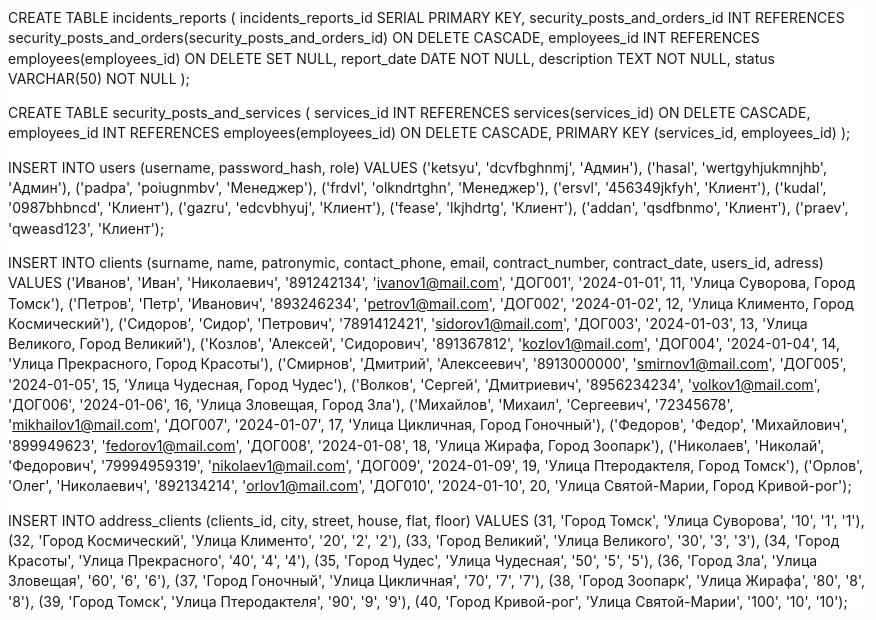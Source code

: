 CREATE TABLE incidents_reports (
    incidents_reports_id SERIAL PRIMARY KEY,
    security_posts_and_orders_id INT REFERENCES security_posts_and_orders(security_posts_and_orders_id) ON DELETE CASCADE,
    employees_id INT REFERENCES employees(employees_id) ON DELETE SET NULL,
    report_date DATE NOT NULL,
    description TEXT NOT NULL,
    status VARCHAR(50) NOT NULL
);

CREATE TABLE security_posts_and_services (
    services_id INT REFERENCES services(services_id) ON DELETE CASCADE,
    employees_id INT REFERENCES employees(employees_id) ON DELETE CASCADE,
    PRIMARY KEY (services_id, employees_id)
);

INSERT INTO users (username, password_hash, role) VALUES
('ketsyu', 'dcvfbghnmj', 'Админ'),
('hasal', 'wertgyhjukmnjhb', 'Админ'),
('padpa', 'poiugnmbv', 'Менеджер'),
('frdvl', 'olkndrtghn', 'Менеджер'),
('ersvl', '456349jkfyh', 'Клиент'),
('kudal', '0987bhbncd', 'Клиент'),
('gazru', 'edcvbhyuj', 'Клиент'),
('fease', 'lkjhdrtg', 'Клиент'),
('addan', 'qsdfbnmo', 'Клиент'),
('praev', 'qweasd123', 'Клиент');

INSERT INTO clients (surname, name, patronymic, contact_phone, email, contract_number, contract_date, users_id, adress) VALUES
('Иванов', 'Иван', 'Николаевич', '891242134', 'ivanov1@mail.com', 'ДОГ001', '2024-01-01', 11, 'Улица Суворова, Город Томск'),
('Петров', 'Петр', 'Иванович', '893246234', 'petrov1@mail.com', 'ДОГ002', '2024-01-02', 12, 'Улица Клименто, Город Космический'),
('Сидоров', 'Сидор', 'Петрович', '7891412421', 'sidorov1@mail.com', 'ДОГ003', '2024-01-03', 13, 'Улица Великого, Город Великий'),
('Козлов', 'Алексей', 'Сидорович', '891367812', 'kozlov1@mail.com', 'ДОГ004', '2024-01-04', 14, 'Улица Прекрасного, Город Красоты'),
('Смирнов', 'Дмитрий', 'Алексеевич', '8913000000', 'smirnov1@mail.com', 'ДОГ005', '2024-01-05', 15, 'Улица Чудесная, Город Чудес'),
('Волков', 'Сергей', 'Дмитриевич', '8956234234', 'volkov1@mail.com', 'ДОГ006', '2024-01-06', 16, 'Улица Зловещая, Город Зла'),
('Михайлов', 'Михаил', 'Сергеевич', '72345678', 'mikhailov1@mail.com', 'ДОГ007', '2024-01-07', 17, 'Улица Цикличная, Город Гоночный'),
('Федоров', 'Федор', 'Михайлович', '899949623', 'fedorov1@mail.com', 'ДОГ008', '2024-01-08', 18, 'Улица Жирафа, Город Зоопарк'),
('Николаев', 'Николай', 'Федорович', '79994959319', 'nikolaev1@mail.com', 'ДОГ009', '2024-01-09', 19, 'Улица Птеродактеля, Город Томск'),
('Орлов', 'Олег', 'Николаевич', '892134214', 'orlov1@mail.com', 'ДОГ010', '2024-01-10', 20, 'Улица Святой-Марии, Город Кривой-рог');


INSERT INTO address_clients (clients_id, city, street, house, flat, floor) VALUES
(31, 'Город Томск', 'Улица Суворова', '10', '1', '1'),
(32, 'Город Космический', 'Улица Клименто', '20', '2', '2'),
(33, 'Город Великий', 'Улица Великого', '30', '3', '3'),
(34, 'Город Красоты', 'Улица Прекрасного', '40', '4', '4'),
(35, 'Город Чудес', 'Улица Чудесная', '50', '5', '5'),
(36, 'Город Зла', 'Улица Зловещая', '60', '6', '6'),
(37, 'Город Гоночный', 'Улица Цикличная', '70', '7', '7'),
(38, 'Город Зоопарк', 'Улица Жирафа', '80', '8', '8'),
(39, 'Город Томск', 'Улица Птеродактеля', '90', '9', '9'),
(40, 'Город Кривой-рог', 'Улица Святой-Марии', '100', '10', '10');
